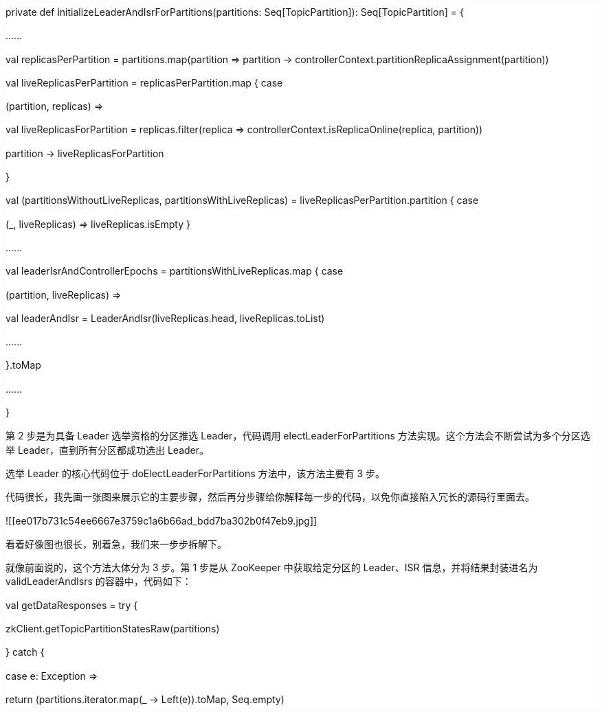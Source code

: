 private def initializeLeaderAndIsrForPartitions(partitions: Seq\[TopicPartition\]): Seq\[TopicPartition\] = {

......

val replicasPerPartition = partitions.map(partition => partition -> controllerContext.partitionReplicaAssignment(partition))

val liveReplicasPerPartition = replicasPerPartition.map { case 

 (partition, replicas) =>

val liveReplicasForPartition = replicas.filter(replica => controllerContext.isReplicaOnline(replica, partition))

partition -> liveReplicasForPartition

}

val (partitionsWithoutLiveReplicas, partitionsWithLiveReplicas) = liveReplicasPerPartition.partition { case 

 (_, liveReplicas) => liveReplicas.isEmpty }

......

val leaderIsrAndControllerEpochs = partitionsWithLiveReplicas.map { case 

 (partition, liveReplicas) =>

val leaderAndIsr = LeaderAndIsr(liveReplicas.head, liveReplicas.toList)

......

}.toMap

......

}

第 2 步是为具备 Leader 选举资格的分区推选 Leader，代码调用 electLeaderForPartitions 方法实现。这个方法会不断尝试为多个分区选举 Leader，直到所有分区都成功选出 Leader。

选举 Leader 的核心代码位于 doElectLeaderForPartitions 方法中，该方法主要有 3 步。

代码很长，我先画一张图来展示它的主要步骤，然后再分步骤给你解释每一步的代码，以免你直接陷入冗长的源码行里面去。

![[ee017b731c54ee6667e3759c1a6b66ad_bdd7ba302b0f47eb9.jpg]]

看着好像图也很长，别着急，我们来一步步拆解下。

就像前面说的，这个方法大体分为 3 步。第 1 步是从 ZooKeeper 中获取给定分区的 Leader、ISR 信息，并将结果封装进名为 validLeaderAndIsrs 的容器中，代码如下：

val getDataResponses = try {

zkClient.getTopicPartitionStatesRaw(partitions)

} catch {

case e: Exception =>

return (partitions.iterator.map(_ -> Left(e)).toMap, Seq.empty)
